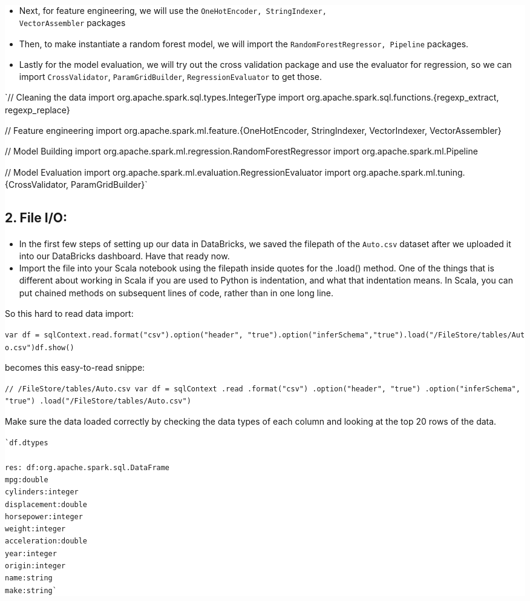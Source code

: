 * Next, for feature engineering, we will use the <code>OneHotEncoder, StringIndexer, VectorAssembler</code> packages

* Then, to make instantiate a random forest model, we will import the <code>RandomForestRegressor, Pipeline</code> packages.

* Lastly for the model evaluation, we will try out the cross validation package and use the evaluator for regression, so we can import `CrossValidator`, `ParamGridBuilder`, `RegressionEvaluator` to get those.

`// Cleaning the data
import org.apache.spark.sql.types.IntegerType
import org.apache.spark.sql.functions.{regexp_extract, regexp_replace}

// Feature engineering
import org.apache.spark.ml.feature.{OneHotEncoder, StringIndexer, VectorIndexer, VectorAssembler}

// Model Building
import org.apache.spark.ml.regression.RandomForestRegressor
import org.apache.spark.ml.Pipeline

// Model Evaluation
import org.apache.spark.ml.evaluation.RegressionEvaluator
import org.apache.spark.ml.tuning.{CrossValidator, ParamGridBuilder}`

## 2. File I/O: 
- In the first few steps of setting up our data in DataBricks, we saved the filepath of the `Auto.csv` dataset after we uploaded it into our DataBricks dashboard. Have that ready now.
- Import the file into your Scala notebook using the filepath inside quotes for the .load() method. One of the things that is different about working in Scala if you are used to Python is indentation, and what that indentation means. In Scala, you can put chained methods on subsequent lines of code, rather than in one long line.

So this hard to read data import:

`var df = sqlContext.read.format("csv").option("header", "true").option("inferSchema","true").load("/FileStore/tables/Auto.csv")df.show()`

becomes this easy-to-read snippe:

`// /FileStore/tables/Auto.csv
var df = sqlContext
  .read
  .format("csv")
  .option("header", "true")
  .option("inferSchema", "true")
  .load("/FileStore/tables/Auto.csv")`

Make sure the data loaded correctly by checking the data types of each column and looking at the top 20 rows of the data.

	`df.dtypes

	res: df:org.apache.spark.sql.DataFrame
	mpg:double
	cylinders:integer
	displacement:double
	horsepower:integer
	weight:integer
	acceleration:double
	year:integer
	origin:integer
	name:string
	make:string`
